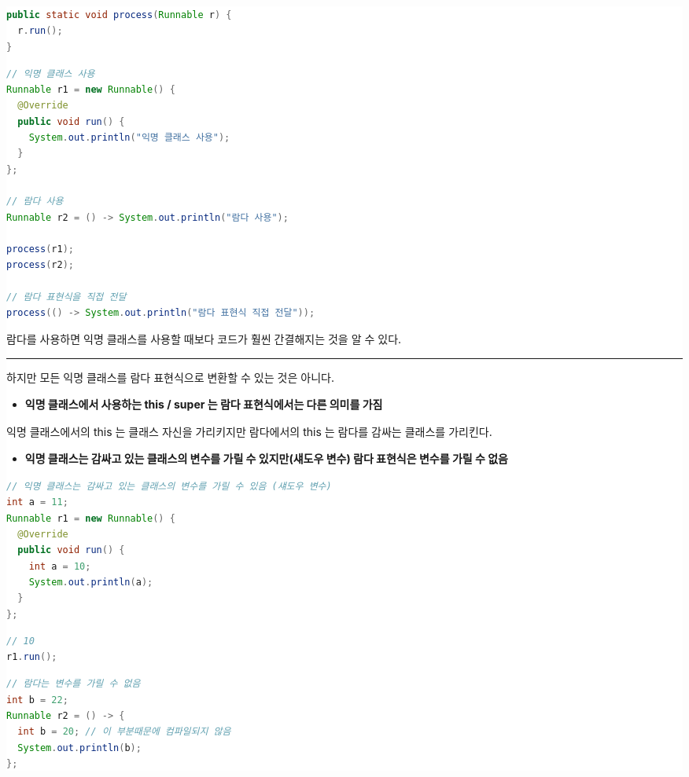 ```java
public static void process(Runnable r) {
  r.run();
}
```

```java
// 익명 클래스 사용
Runnable r1 = new Runnable() {
  @Override
  public void run() {
    System.out.println("익명 클래스 사용");
  }
};

// 람다 사용
Runnable r2 = () -> System.out.println("람다 사용");

process(r1);
process(r2);

// 람다 표현식을 직접 전달
process(() -> System.out.println("람다 표현식 직접 전달"));
```

람다를 사용하면 익명 클래스를 사용할 때보다 코드가 훨씬 간결해지는 것을 알 수 있다.

---

하지만 모든 익명 클래스를 람다 표현식으로 변환할 수 있는 것은 아니다.

- **익명 클래스에서 사용하는 this / super 는 람다 표현식에서는 다른 의미를 가짐**  

익명 클래스에서의 this 는 클래스 자신을 가리키지만 람다에서의 this 는 람다를 감싸는 클래스를 가리킨다.

- **익명 클래스는 감싸고 있는 클래스의 변수를 가릴 수 있지만(섀도우 변수) 람다 표현식은 변수를 가릴 수 없음**  

```java
// 익명 클래스는 감싸고 있는 클래스의 변수를 가릴 수 있음 (섀도우 변수)
int a = 11;
Runnable r1 = new Runnable() {
  @Override
  public void run() {
    int a = 10;
    System.out.println(a);
  }
};
```

```java
// 10
r1.run();
```

```java
// 람다는 변수를 가릴 수 없음
int b = 22;
Runnable r2 = () -> {
  int b = 20; // 이 부분때문에 컴파일되지 않음
  System.out.println(b);
};
```

